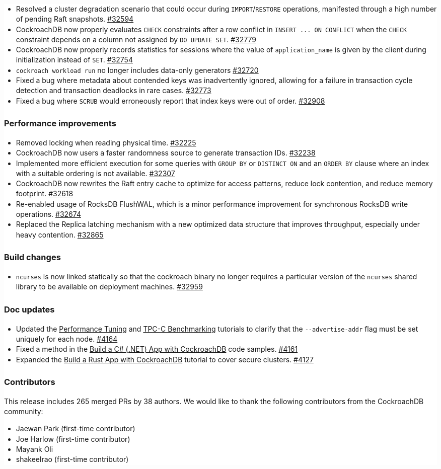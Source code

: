 - Resolved a cluster degradation scenario that could occur during `IMPORT`/`RESTORE` operations, manifested through a high number of pending Raft snapshots. [#32594][#32594]
- CockroachDB now properly evaluates `CHECK` constraints after a row conflict in `INSERT ... ON CONFLICT` when the `CHECK` constraint depends on a column not assigned by `DO UPDATE SET`. [#32779][#32779]
- CockroachDB now properly records statistics for sessions where the value of `application_name` is given by the client during initialization instead of `SET`. [#32754][#32754]
- `cockroach workload run` no longer includes data-only generators [#32720][#32720]
- Fixed a bug where metadata about contended keys was inadvertently ignored, allowing for a failure in transaction cycle detection and transaction deadlocks in rare cases. [#32773][#32773]
- Fixed a bug where `SCRUB` would erroneously report that index keys were out of order. [#32908][#32908]

### Performance improvements

- Removed locking when reading physical time. [#32225][#32225]
- CockroachDB now users a faster randomness source to generate transaction IDs. [#32238][#32238]
- Implemented more efficient execution for some queries with `GROUP BY` or `DISTINCT ON` and an `ORDER BY` clause where an index with a suitable ordering is not available. [#32307][#32307]
- CockroachDB now rewrites the Raft entry cache to optimize for access patterns, reduce lock contention, and reduce memory footprint. [#32618][#32618]
- Re-enabled usage of RocksDB FlushWAL, which is a minor performance improvement for synchronous RocksDB write operations. [#32674][#32674]
- Replaced the Replica latching mechanism with a new optimized data structure that improves throughput, especially under heavy contention. [#32865][#32865]

### Build changes

- `ncurses` is now linked statically so that the cockroach binary no longer requires a particular version of the `ncurses` shared library to be available on deployment machines. [#32959][#32959]

### Doc updates

- Updated the [Performance Tuning](../v2.2/performance-tuning.html) and [TPC-C Benchmarking](../v2.2/performance-benchmarking-with-tpc-c.html) tutorials to clarify that the `--advertise-addr` flag must be set uniquely for each node. [#4164](https://github.com/cockroachdb/docs/pull/4164)
- Fixed a method in the [Build a C# (.NET) App with CockroachDB](../v2.2/build-a-csharp-app-with-cockroachdb.html) code samples. [#4161](https://github.com/cockroachdb/docs/pull/4161)
- Expanded the [Build a Rust App with CockroachDB](../v2.2/build-a-rust-app-with-cockroachdb.html) tutorial to cover secure clusters. [#4127](https://github.com/cockroachdb/docs/pull/4127)

### Contributors

This release includes 265 merged PRs by 38 authors. We would like to thank the following contributors from the CockroachDB community:

- Jaewan Park (first-time contributor)
- Joe Harlow (first-time contributor)
- Mayank Oli
- shakeelrao (first-time contributor)

[#31875]: https://github.com/cockroachdb/cockroach/pull/31875
[#31922]: https://github.com/cockroachdb/cockroach/pull/31922
[#31928]: https://github.com/cockroachdb/cockroach/pull/31928
[#31971]: https://github.com/cockroachdb/cockroach/pull/31971
[#32144]: https://github.com/cockroachdb/cockroach/pull/32144
[#32188]: https://github.com/cockroachdb/cockroach/pull/32188
[#32225]: https://github.com/cockroachdb/cockroach/pull/32225
[#32234]: https://github.com/cockroachdb/cockroach/pull/32234
[#32238]: https://github.com/cockroachdb/cockroach/pull/32238
[#32241]: https://github.com/cockroachdb/cockroach/pull/32241
[#32253]: https://github.com/cockroachdb/cockroach/pull/32253
[#32279]: https://github.com/cockroachdb/cockroach/pull/32279
[#32297]: https://github.com/cockroachdb/cockroach/pull/32297
[#32307]: https://github.com/cockroachdb/cockroach/pull/32307
[#32317]: https://github.com/cockroachdb/cockroach/pull/32317
[#32366]: https://github.com/cockroachdb/cockroach/pull/32366
[#32385]: https://github.com/cockroachdb/cockroach/pull/32385
[#32388]: https://github.com/cockroachdb/cockroach/pull/32388
[#32401]: https://github.com/cockroachdb/cockroach/pull/32401
[#32428]: https://github.com/cockroachdb/cockroach/pull/32428
[#32442]: https://github.com/cockroachdb/cockroach/pull/32442
[#32443]: https://github.com/cockroachdb/cockroach/pull/32443
[#32455]: https://github.com/cockroachdb/cockroach/pull/32455
[#32464]: https://github.com/cockroachdb/cockroach/pull/32464
[#32467]: https://github.com/cockroachdb/cockroach/pull/32467
[#32474]: https://github.com/cockroachdb/cockroach/pull/32474
[#32481]: https://github.com/cockroachdb/cockroach/pull/32481
[#32494]: https://github.com/cockroachdb/cockroach/pull/32494
[#32500]: https://github.com/cockroachdb/cockroach/pull/32500
[#32505]: https://github.com/cockroachdb/cockroach/pull/32505
[#32538]: https://github.com/cockroachdb/cockroach/pull/32538
[#32544]: https://github.com/cockroachdb/cockroach/pull/32544
[#32556]: https://github.com/cockroachdb/cockroach/pull/32556
[#32585]: https://github.com/cockroachdb/cockroach/pull/32585
[#32589]: https://github.com/cockroachdb/cockroach/pull/32589
[#32594]: https://github.com/cockroachdb/cockroach/pull/32594
[#32596]: https://github.com/cockroachdb/cockroach/pull/32596
[#32605]: https://github.com/cockroachdb/cockroach/pull/32605
[#32614]: https://github.com/cockroachdb/cockroach/pull/32614
[#32617]: https://github.com/cockroachdb/cockroach/pull/32617
[#32618]: https://github.com/cockroachdb/cockroach/pull/32618
[#32629]: https://github.com/cockroachdb/cockroach/pull/32629
[#32643]: https://github.com/cockroachdb/cockroach/pull/32643
[#32652]: https://github.com/cockroachdb/cockroach/pull/32652
[#32654]: https://github.com/cockroachdb/cockroach/pull/32654
[#32663]: https://github.com/cockroachdb/cockroach/pull/32663
[#32664]: https://github.com/cockroachdb/cockroach/pull/32664
[#32674]: https://github.com/cockroachdb/cockroach/pull/32674
[#32713]: https://github.com/cockroachdb/cockroach/pull/32713

[#32716]: https://github.com/cockroachdb/cockroach/pull/32716
[#32719]: https://github.com/cockroachdb/cockroach/pull/32719
[#32720]: https://github.com/cockroachdb/cockroach/pull/32720
[#32745]: https://github.com/cockroachdb/cockroach/pull/32745
[#32754]: https://github.com/cockroachdb/cockroach/pull/32754
[#32772]: https://github.com/cockroachdb/cockroach/pull/32772
[#32773]: https://github.com/cockroachdb/cockroach/pull/32773
[#32774]: https://github.com/cockroachdb/cockroach/pull/32774
[#32779]: https://github.com/cockroachdb/cockroach/pull/32779
[#32790]: https://github.com/cockroachdb/cockroach/pull/32790
[#32831]: https://github.com/cockroachdb/cockroach/pull/32831
[#32865]: https://github.com/cockroachdb/cockroach/pull/32865
[#32908]: https://github.com/cockroachdb/cockroach/pull/32908
[#32959]: https://github.com/cockroachdb/cockroach/pull/32959